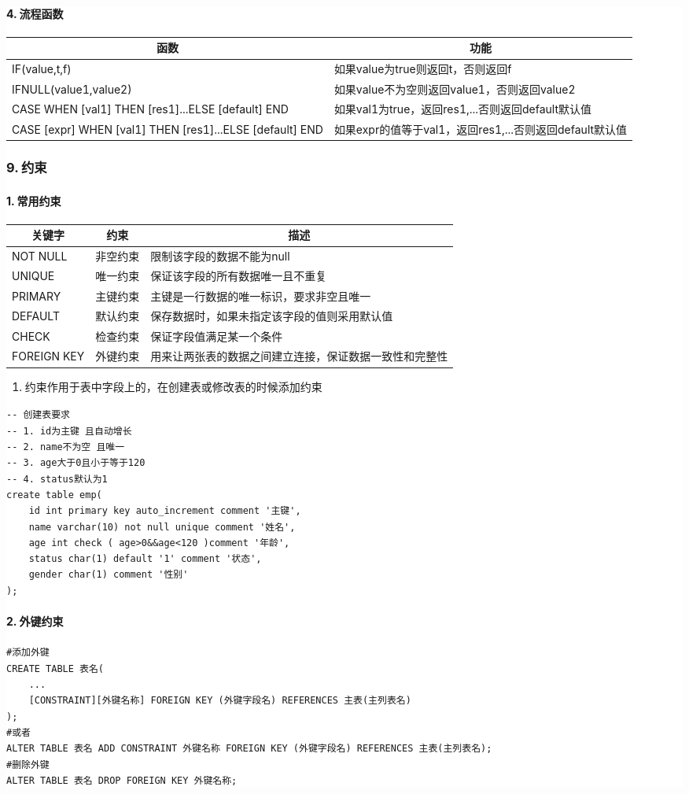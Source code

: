 #### 4. 流程函数

| 函数                                                     | 功能                                                    |
| -------------------------------------------------------- | ------------------------------------------------------- |
| IF(value,t,f)                                            | 如果value为true则返回t，否则返回f                       |
| IFNULL(value1,value2)                                    | 如果value不为空则返回value1，否则返回value2             |
| CASE WHEN [val1] THEN [res1]...ELSE [default] END        | 如果val1为true，返回res1,...否则返回default默认值       |
| CASE [expr] WHEN [val1] THEN [res1]...ELSE [default] END | 如果expr的值等于val1，返回res1,...否则返回default默认值 |

### 9. 约束

#### 1. 常用约束

| 关键字      | 约束     | 描述                                                   |
| ----------- | -------- | ------------------------------------------------------ |
| NOT NULL    | 非空约束 | 限制该字段的数据不能为null                             |
| UNIQUE      | 唯一约束 | 保证该字段的所有数据唯一且不重复                       |
| PRIMARY     | 主键约束 | 主键是一行数据的唯一标识，要求非空且唯一               |
| DEFAULT     | 默认约束 | 保存数据时，如果未指定该字段的值则采用默认值           |
| CHECK       | 检查约束 | 保证字段值满足某一个条件                               |
| FOREIGN KEY | 外键约束 | 用来让两张表的数据之间建立连接，保证数据一致性和完整性 |

1. 约束作用于表中字段上的，在创建表或修改表的时候添加约束

```mysql
-- 创建表要求
-- 1. id为主键 且自动增长
-- 2. name不为空 且唯一
-- 3. age大于0且小于等于120
-- 4. status默认为1
create table emp(
    id int primary key auto_increment comment '主键',
    name varchar(10) not null unique comment '姓名',
    age int check ( age>0&&age<120 )comment '年龄',
    status char(1) default '1' comment '状态',
    gender char(1) comment '性别'
);
```

#### 2. 外键约束

```mysql
#添加外键
CREATE TABLE 表名(
	...
    [CONSTRAINT][外键名称] FOREIGN KEY (外键字段名) REFERENCES 主表(主列表名)
);
#或者
ALTER TABLE 表名 ADD CONSTRAINT 外键名称 FOREIGN KEY (外键字段名) REFERENCES 主表(主列表名);
#删除外键
ALTER TABLE 表名 DROP FOREIGN KEY 外键名称;
```
